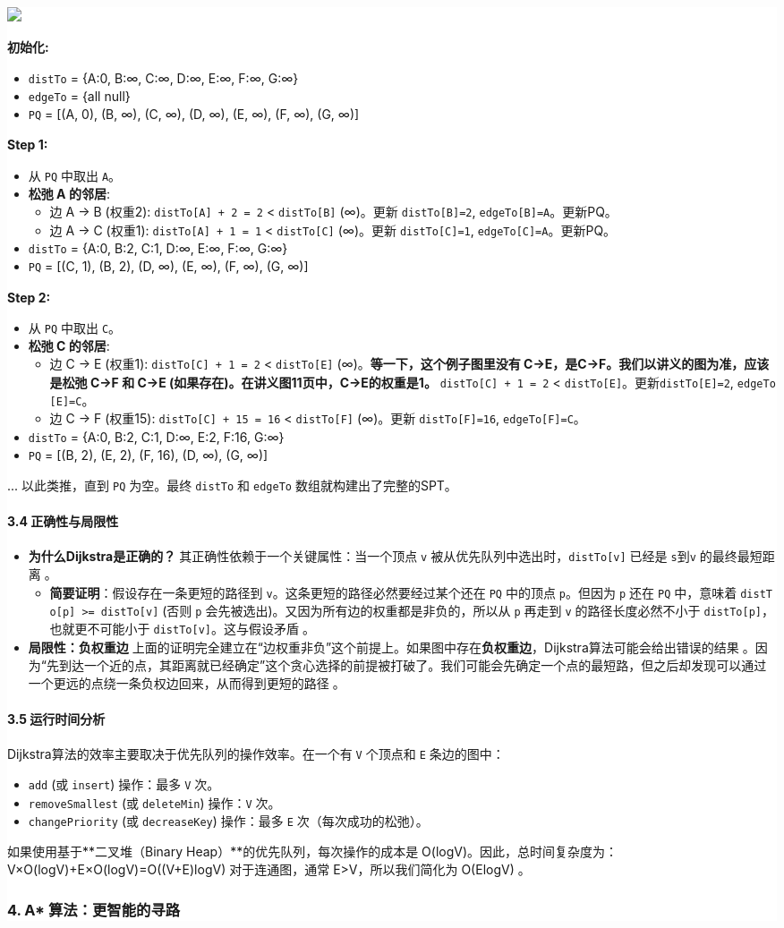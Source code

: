 ![](https://pic-go-image-1363881366.cos.ap-chengdu.myqcloud.com/Image/Dijkstra.png)

**初始化:**

- `distTo` = {A:0, B:∞, C:∞, D:∞, E:∞, F:∞, G:∞}
- `edgeTo` = {all null}
- `PQ` = [(A, 0), (B, ∞), (C, ∞), (D, ∞), (E, ∞), (F, ∞), (G, ∞)]

**Step 1:**

- 从 `PQ` 中取出 `A`。
- **松弛 A 的邻居**:
  - 边 A -> B (权重2): `distTo[A] + 2 = 2` < `distTo[B]` (∞)。更新 `distTo[B]=2`, `edgeTo[B]=A`。更新PQ。
  - 边 A -> C (权重1): `distTo[A] + 1 = 1` < `distTo[C]` (∞)。更新 `distTo[C]=1`, `edgeTo[C]=A`。更新PQ。
- `distTo` = {A:0, B:2, C:1, D:∞, E:∞, F:∞, G:∞}
- `PQ` = [(C, 1), (B, 2), (D, ∞), (E, ∞), (F, ∞), (G, ∞)] 

**Step 2:**

- 从 `PQ` 中取出 `C`。
- **松弛 C 的邻居**:
  - 边 C -> E (权重1): `distTo[C] + 1 = 2` < `distTo[E]` (∞)。**等一下，这个例子图里没有 C->E，是C->F。我们以讲义的图为准，应该是松弛 C->F 和 C->E (如果存在)。在讲义图11页中，C->E的权重是1。** `distTo[C] + 1 = 2` < `distTo[E]`。更新`distTo[E]=2`, `edgeTo[E]=C`。
  - 边 C -> F (权重15): `distTo[C] + 15 = 16` < `distTo[F]` (∞)。更新 `distTo[F]=16`, `edgeTo[F]=C`。
- `distTo` = {A:0, B:2, C:1, D:∞, E:2, F:16, G:∞}
- `PQ` = [(B, 2), (E, 2), (F, 16), (D, ∞), (G, ∞)]

... 以此类推，直到 `PQ` 为空。最终 `distTo` 和 `edgeTo` 数组就构建出了完整的SPT。



#### 3.4 正确性与局限性

- **为什么Dijkstra是正确的？** 其正确性依赖于一个关键属性：当一个顶点 `v` 被从优先队列中选出时，`distTo[v]` 已经是 `s`到`v` 的最终最短距离 。
  - **简要证明**：假设存在一条更短的路径到 `v`。这条更短的路径必然要经过某个还在 `PQ` 中的顶点 `p`。但因为 `p` 还在 `PQ` 中，意味着 `distTo[p] >= distTo[v]` (否则 `p` 会先被选出)。又因为所有边的权重都是非负的，所以从 `p` 再走到 `v` 的路径长度必然不小于 `distTo[p]`，也就更不可能小于 `distTo[v]`。这与假设矛盾 。
- **局限性：负权重边** 上面的证明完全建立在“边权重非负”这个前提上。如果图中存在**负权重边**，Dijkstra算法可能会给出错误的结果 。因为“先到达一个近的点，其距离就已经确定”这个贪心选择的前提被打破了。我们可能会先确定一个点的最短路，但之后却发现可以通过一个更远的点绕一条负权边回来，从而得到更短的路径 。



#### 3.5 运行时间分析

Dijkstra算法的效率主要取决于优先队列的操作效率。在一个有 `V` 个顶点和 `E` 条边的图中：

- `add` (或 `insert`) 操作：最多 `V` 次。
- `removeSmallest` (或 `deleteMin`) 操作：`V` 次。
- `changePriority` (或 `decreaseKey`) 操作：最多 `E` 次（每次成功的松弛）。

如果使用基于**二叉堆（Binary Heap）**的优先队列，每次操作的成本是 O(logV)。因此，总时间复杂度为： V×O(logV)+E×O(logV)=O((V+E)logV) 对于连通图，通常 E>V，所以我们简化为 O(ElogV) 。



### 4. A* 算法：更智能的寻路
